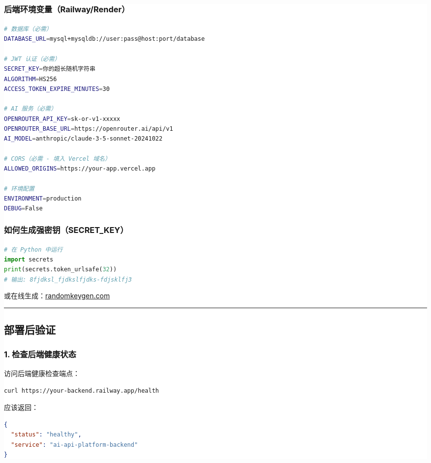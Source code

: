 ### 后端环境变量（Railway/Render）

```bash
# 数据库（必需）
DATABASE_URL=mysql+mysqldb://user:pass@host:port/database

# JWT 认证（必需）
SECRET_KEY=你的超长随机字符串
ALGORITHM=HS256
ACCESS_TOKEN_EXPIRE_MINUTES=30

# AI 服务（必需）
OPENROUTER_API_KEY=sk-or-v1-xxxxx
OPENROUTER_BASE_URL=https://openrouter.ai/api/v1
AI_MODEL=anthropic/claude-3-5-sonnet-20241022

# CORS（必需 - 填入 Vercel 域名）
ALLOWED_ORIGINS=https://your-app.vercel.app

# 环境配置
ENVIRONMENT=production
DEBUG=False
```

### 如何生成强密钥（SECRET_KEY）

```python
# 在 Python 中运行
import secrets
print(secrets.token_urlsafe(32))
# 输出: 8fjdksl_fjdkslfjdks-fdjsklfj3
```

或在线生成：[randomkeygen.com](https://randomkeygen.com/)

---

## 部署后验证

### 1. 检查后端健康状态

访问后端健康检查端点：

```bash
curl https://your-backend.railway.app/health
```

应该返回：
```json
{
  "status": "healthy",
  "service": "ai-api-platform-backend"
}
```
